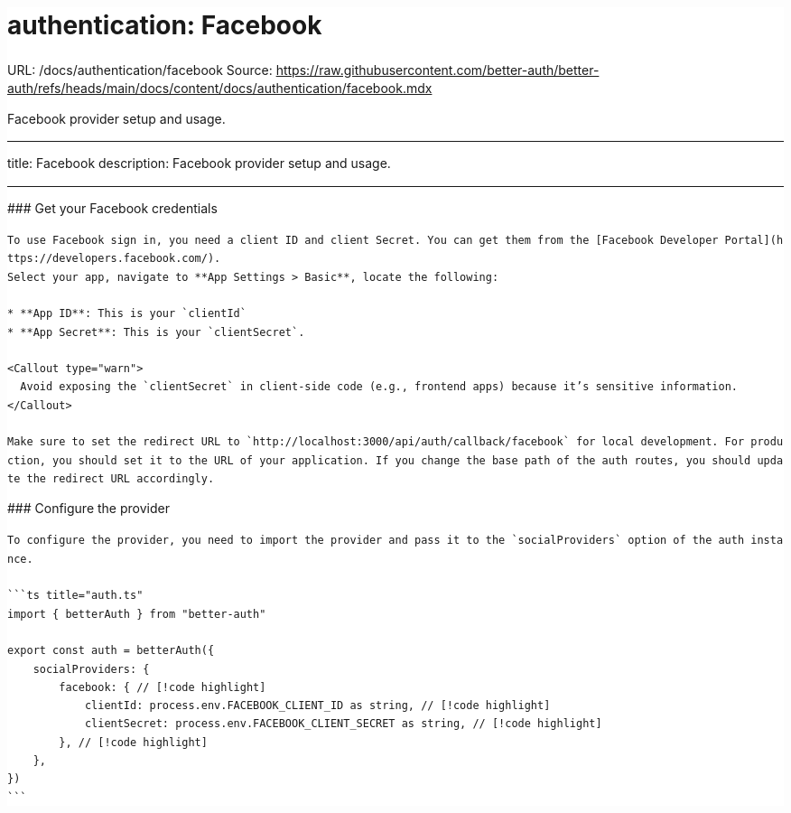 # authentication: Facebook

URL: /docs/authentication/facebook
Source: https://raw.githubusercontent.com/better-auth/better-auth/refs/heads/main/docs/content/docs/authentication/facebook.mdx

Facebook provider setup and usage.

---

title: Facebook
description: Facebook provider setup and usage.

---

<Steps>
  <Step>
    ### Get your Facebook credentials

    To use Facebook sign in, you need a client ID and client Secret. You can get them from the [Facebook Developer Portal](https://developers.facebook.com/).
    Select your app, navigate to **App Settings > Basic**, locate the following:

    * **App ID**: This is your `clientId`
    * **App Secret**: This is your `clientSecret`.

    <Callout type="warn">
      Avoid exposing the `clientSecret` in client-side code (e.g., frontend apps) because it’s sensitive information.
    </Callout>

    Make sure to set the redirect URL to `http://localhost:3000/api/auth/callback/facebook` for local development. For production, you should set it to the URL of your application. If you change the base path of the auth routes, you should update the redirect URL accordingly.

  </Step>

  <Step>
    ### Configure the provider

    To configure the provider, you need to import the provider and pass it to the `socialProviders` option of the auth instance.

    ```ts title="auth.ts"
    import { betterAuth } from "better-auth"

    export const auth = betterAuth({
        socialProviders: {
            facebook: { // [!code highlight]
                clientId: process.env.FACEBOOK_CLIENT_ID as string, // [!code highlight]
                clientSecret: process.env.FACEBOOK_CLIENT_SECRET as string, // [!code highlight]
            }, // [!code highlight]
        },
    })
    ```
